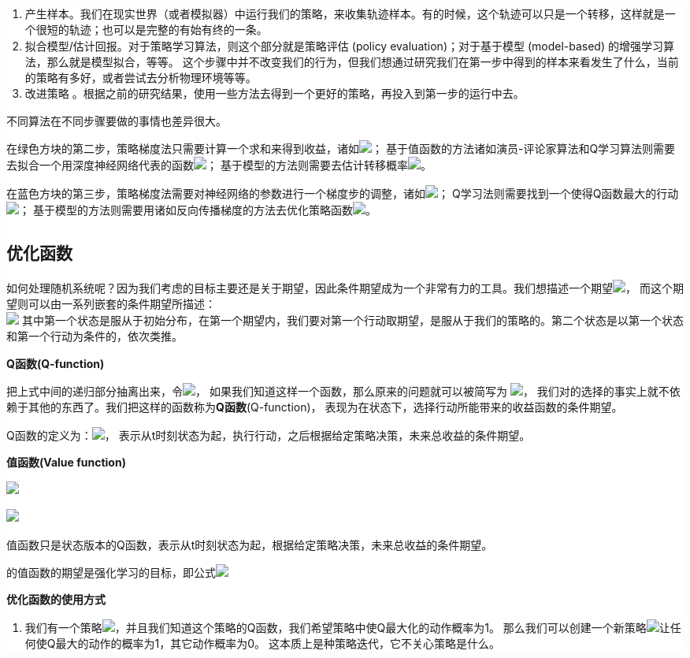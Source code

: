 1. 产生样本。我们在现实世界（或者模拟器）中运行我们的策略，来收集轨迹样本。有的时候，这个轨迹可以只是一个转移，这样就是一个很短的轨迹；也可以是完整的有始有终的一条。
2. 拟合模型/估计回报。对于策略学习算法，则这个部分就是策略评估 (policy evaluation)；对于基于模型 (model-based) 的增强学习算法，那么就是模型拟合，等等。
这个步骤中并不改变我们的行为，但我们想通过研究我们在第一步中得到的样本来看发生了什么，当前的策略有多好，或者尝试去分析物理环境等等。
3. 改进策略 。根据之前的研究结果，使用一些方法去得到一个更好的策略，再投入到第一步的运行中去。

不同算法在不同步骤要做的事情也差异很大。

在绿色方块的第二步，策略梯度法只需要计算一个求和来得到收益，诸如![](http://latex.codecogs.com/svg.latex?\hat{Q}=\sum_{t'=t}^T\gamma^{t'-t}r_{t'})；
基于值函数的方法诸如演员-评论家算法和Q学习算法则需要去拟合一个用深度神经网络代表的函数![](http://latex.codecogs.com/svg.latex?Q_\phi(s,a))；
基于模型的方法则需要去估计转移概率![](http://latex.codecogs.com/svg.latex?p(s'|s,a))。

在蓝色方块的第三步，策略梯度法需要对神经网络的参数进行一个梯度步的调整，诸如![](http://latex.codecogs.com/svg.latex?\theta\leftarrow\theta+\alpha\nabla_\theta{J}(\theta))；
Q学习法则需要找到一个使得Q函数最大的行动![](http://latex.codecogs.com/svg.latex?\pi(s)=\arg\max{Q}_\phi(s,a))；
基于模型的方法则需要用诸如反向传播梯度的方法去优化策略函数![](http://latex.codecogs.com/svg.latex?\pi_\theta(a|s))。

## 优化函数

如何处理随机系统呢？因为我们考虑的目标主要还是关于期望，因此条件期望成为一个非常有力的工具。我们想描述一个期望![](http://latex.codecogs.com/svg.latex?\sum_{t=1}^T{E}_{({s}_t,{a}_t)\sim{p}_\theta({s}_t,{a}_t)}r({s}_t,{a}_t))，
而这个期望则可以由一系列嵌套的条件期望所描述：  
![](http://latex.codecogs.com/svg.latex?E_{s_1\sim{p}(s_1)}[E_{a_1\sim\pi(a_1\|s_1)}[r(s_1,a_1)+E_{s_2\sim{p}(s_2|s_1,a_1)}[E_{a_2\sim\pi(a_2|s_2)}[r(s_2,a_2)+\ldots|s_2]|s_1,a_1]|s_1]])  
其中第一个状态是服从于初始分布，在第一个期望内，我们要对第一个行动取期望，是服从于我们的策略的。第二个状态是以第一个状态和第一个行动为条件的，依次类推。

**Q函数(Q-function)**

把上式中间的递归部分抽离出来，令![](http://latex.codecogs.com/svg.latex?Q(s_1,a_1)=r(s_1,a_1)+\mathbf{E}_{s_2\sim{p}(s_2|s_1,a_1)}[\mathbf{E}_{a_2\sim\pi(a_2|s_2)}[r(s_2,a_2)+\ldots|s_2]|s_1,a_1])，
如果我们知道这样一个函数，那么原来的问题就可以被简写为 ![](http://latex.codecogs.com/svg.latex?\mathbf{E}_{s_1\sim{p}(s_1)}[\mathbf{E}_{a_1\sim\pi(a_1|s_1)}[Q(s_1,a_1)|s_1]])，
我们对![](http://latex.codecogs.com/svg.latex?a_1)的选择的事实上就不依赖于其他的东西了。我们把这样的函数称为**Q函数**(Q-function)，
表现为在状态![](http://latex.codecogs.com/svg.latex?s_1)下，选择行动![](http://latex.codecogs.com/svg.latex?a_1)所能带来的收益函数的条件期望。

Q函数的定义为：![](http://latex.codecogs.com/svg.latex?$\textit{Q}^{\pi}(s_t,a_t)=\sum_{t'=t}^{T}E_{\pi_\theta}[r(s_{t'},a_{t'})\|s_t,a_t]$)，
表示从t时刻状态为![](http://latex.codecogs.com/svg.latex?s_t)起，执行行动![](http://latex.codecogs.com/svg.latex?a_t)，之后根据给定策略决策，未来总收益的条件期望。

**值函数(Value function)**

![](http://latex.codecogs.com/svg.latex?$\textit{V}^{\pi}(s_t)=\sum_{t'=t}^{T}E_{\pi_\theta}[r(s_{t'},a_{t'})\|s_t]$)

![](http://latex.codecogs.com/svg.latex?$\textit{V}^{\pi}(s_t)=E_{a_t\sim\pi(a_t\|s_t)}[\textit{Q}^{\pi}(s_t,a_t)]$)


值函数只是状态版本的Q函数，表示从t时刻状态为![](http://latex.codecogs.com/svg.latex?s_t)起，根据给定策略决策，未来总收益的条件期望。

![](http://latex.codecogs.com/svg.latex?s_1)的值函数的期望是强化学习的目标，即公式![](http://latex.codecogs.com/svg.latex?$\textit{E}_{s_1\sim{p}(s_1)}[\textit{V}^{\pi}(s_1)]$)

**优化函数的使用方式**

1. 我们有一个策略![](http://latex.codecogs.com/svg.latex?\pi)，并且我们知道这个策略的Q函数，我们希望策略中使Q最大化的动作概率为1。
那么我们可以创建一个新策略![](http://latex.codecogs.com/svg.latex?\pi')让任何使Q最大的动作的概率为1，其它动作概率为0。
这本质上是种策略迭代，它不关心策略是什么。
